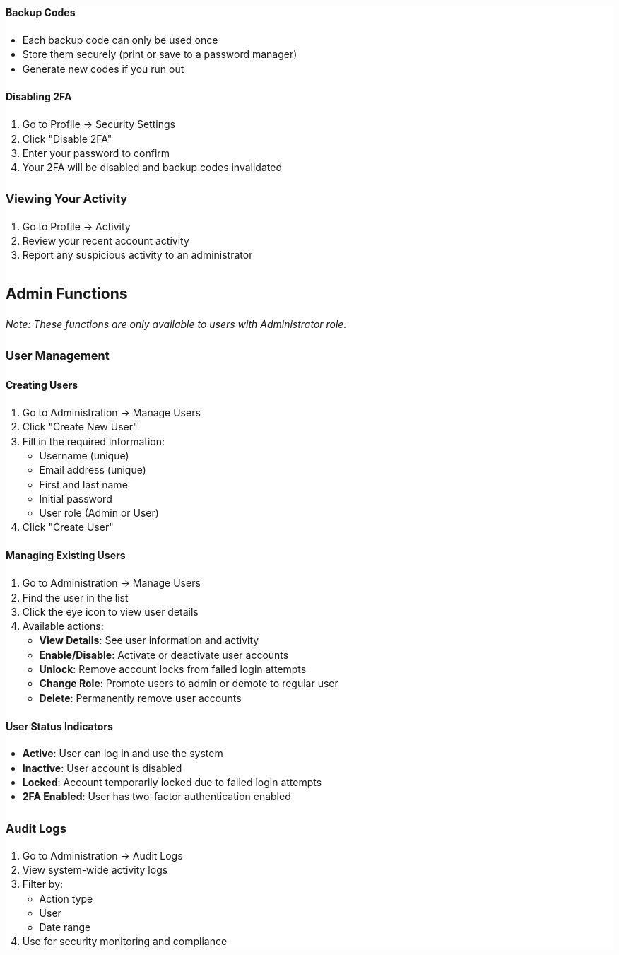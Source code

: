 #### Backup Codes
- Each backup code can only be used once
- Store them securely (print or save to a password manager)
- Generate new codes if you run out

#### Disabling 2FA
1. Go to Profile → Security Settings
2. Click "Disable 2FA"
3. Enter your password to confirm
4. Your 2FA will be disabled and backup codes invalidated

### Viewing Your Activity
1. Go to Profile → Activity
2. Review your recent account activity
3. Report any suspicious activity to an administrator

## Admin Functions

*Note: These functions are only available to users with Administrator role.*

### User Management

#### Creating Users
1. Go to Administration → Manage Users
2. Click "Create New User"
3. Fill in the required information:
   - Username (unique)
   - Email address (unique)
   - First and last name
   - Initial password
   - User role (Admin or User)
4. Click "Create User"

#### Managing Existing Users
1. Go to Administration → Manage Users
2. Find the user in the list
3. Click the eye icon to view user details
4. Available actions:
   - **View Details**: See user information and activity
   - **Enable/Disable**: Activate or deactivate user accounts
   - **Unlock**: Remove account locks from failed login attempts
   - **Change Role**: Promote users to admin or demote to regular user
   - **Delete**: Permanently remove user accounts

#### User Status Indicators
- **Active**: User can log in and use the system
- **Inactive**: User account is disabled
- **Locked**: Account temporarily locked due to failed login attempts
- **2FA Enabled**: User has two-factor authentication enabled

### Audit Logs
1. Go to Administration → Audit Logs
2. View system-wide activity logs
3. Filter by:
   - Action type
   - User
   - Date range
4. Use for security monitoring and compliance
